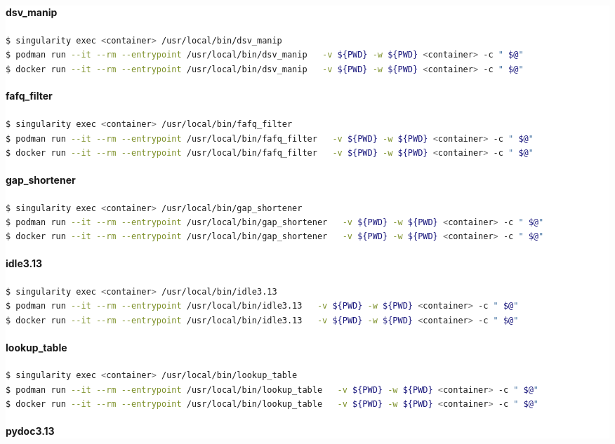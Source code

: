 
#### dsv_manip

```bash
$ singularity exec <container> /usr/local/bin/dsv_manip
$ podman run --it --rm --entrypoint /usr/local/bin/dsv_manip   -v ${PWD} -w ${PWD} <container> -c " $@"
$ docker run --it --rm --entrypoint /usr/local/bin/dsv_manip   -v ${PWD} -w ${PWD} <container> -c " $@"
```


#### fafq_filter

```bash
$ singularity exec <container> /usr/local/bin/fafq_filter
$ podman run --it --rm --entrypoint /usr/local/bin/fafq_filter   -v ${PWD} -w ${PWD} <container> -c " $@"
$ docker run --it --rm --entrypoint /usr/local/bin/fafq_filter   -v ${PWD} -w ${PWD} <container> -c " $@"
```


#### gap_shortener

```bash
$ singularity exec <container> /usr/local/bin/gap_shortener
$ podman run --it --rm --entrypoint /usr/local/bin/gap_shortener   -v ${PWD} -w ${PWD} <container> -c " $@"
$ docker run --it --rm --entrypoint /usr/local/bin/gap_shortener   -v ${PWD} -w ${PWD} <container> -c " $@"
```


#### idle3.13

```bash
$ singularity exec <container> /usr/local/bin/idle3.13
$ podman run --it --rm --entrypoint /usr/local/bin/idle3.13   -v ${PWD} -w ${PWD} <container> -c " $@"
$ docker run --it --rm --entrypoint /usr/local/bin/idle3.13   -v ${PWD} -w ${PWD} <container> -c " $@"
```


#### lookup_table

```bash
$ singularity exec <container> /usr/local/bin/lookup_table
$ podman run --it --rm --entrypoint /usr/local/bin/lookup_table   -v ${PWD} -w ${PWD} <container> -c " $@"
$ docker run --it --rm --entrypoint /usr/local/bin/lookup_table   -v ${PWD} -w ${PWD} <container> -c " $@"
```


#### pydoc3.13
